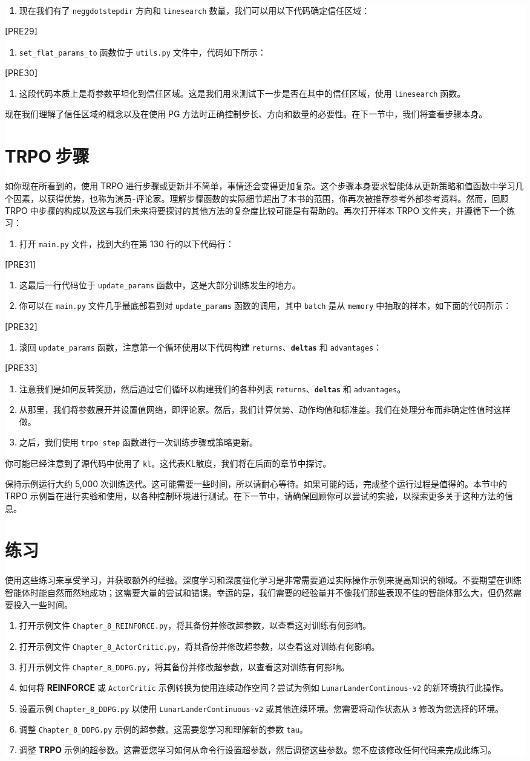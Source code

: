 1.  现在我们有了 `neggdotstepdir` 方向和 `linesearch` 数量，我们可以用以下代码确定信任区域：

[PRE29]

1.  `set_flat_params_to` 函数位于 `utils.py` 文件中，代码如下所示：

[PRE30]

1.  这段代码本质上是将参数平坦化到信任区域。这是我们用来测试下一步是否在其中的信任区域，使用 `linesearch` 函数。

现在我们理解了信任区域的概念以及在使用 PG 方法时正确控制步长、方向和数量的必要性。在下一节中，我们将查看步骤本身。

# TRPO 步骤

如你现在所看到的，使用 TRPO 进行步骤或更新并不简单，事情还会变得更加复杂。这个步骤本身要求智能体从更新策略和值函数中学习几个因素，以获得优势，也称为演员-评论家。理解步骤函数的实际细节超出了本书的范围，你再次被推荐参考外部参考资料。然而，回顾 TRPO 中步骤的构成以及这与我们未来将要探讨的其他方法的复杂度比较可能是有帮助的。再次打开样本 TRPO 文件夹，并遵循下一个练习：

1.  打开 `main.py` 文件，找到大约在第 130 行的以下代码行：

[PRE31]

1.  这最后一行代码位于 `update_params` 函数中，这是大部分训练发生的地方。

1.  你可以在 `main.py` 文件几乎最底部看到对 `update_params` 函数的调用，其中 `batch` 是从 `memory` 中抽取的样本，如下面的代码所示：

[PRE32]

1.  滚回 `update_params` 函数，注意第一个循环使用以下代码构建 `returns`、**`deltas`** 和 `advantages`：

[PRE33]

1.  注意我们是如何反转奖励，然后通过它们循环以构建我们的各种列表 `returns`、**`deltas`** 和 `advantages`。

1.  从那里，我们将参数展开并设置值网络，即评论家。然后，我们计算优势、动作均值和标准差。我们在处理分布而非确定性值时这样做。

1.  之后，我们使用 `trpo_step` 函数进行一次训练步骤或策略更新。

你可能已经注意到了源代码中使用了 `kl`。这代表KL散度，我们将在后面的章节中探讨。

保持示例运行大约 5,000 次训练迭代。这可能需要一些时间，所以请耐心等待。如果可能的话，完成整个运行过程是值得的。本节中的 TRPO 示例旨在进行实验和使用，以各种控制环境进行测试。在下一节中，请确保回顾你可以尝试的实验，以探索更多关于这种方法的信息。

# 练习

使用这些练习来享受学习，并获取额外的经验。深度学习和深度强化学习是非常需要通过实际操作示例来提高知识的领域。不要期望在训练智能体时能自然而然地成功；这需要大量的尝试和错误。幸运的是，我们需要的经验量并不像我们那些表现不佳的智能体那么大，但仍然需要投入一些时间。

1.  打开示例文件 `Chapter_8_REINFORCE.py`，将其备份并修改超参数，以查看这对训练有何影响。

1.  打开示例文件 `Chapter_8_ActorCritic.py`，将其备份并修改超参数，以查看这对训练有何影响。

1.  打开示例文件 `Chapter_8_DDPG.py`，将其备份并修改超参数，以查看这对训练有何影响。

1.  如何将 **REINFORCE** 或 `ActorCritic` 示例转换为使用连续动作空间？尝试为例如 `LunarLanderContinous-v2` 的新环境执行此操作。

1.  设置示例 `Chapter_8_DDPG.py` 以使用 `LunarLanderContinuous-v2` 或其他连续环境。您需要将动作状态从 `3` 修改为您选择的环境。

1.  调整 `Chapter_8_DDPG.py` 示例的超参数。这需要您学习和理解新的参数 `tau`。

1.  调整 **TRPO** 示例的超参数。这需要您学习如何从命令行设置超参数，然后调整这些参数。您不应该修改任何代码来完成此练习。
